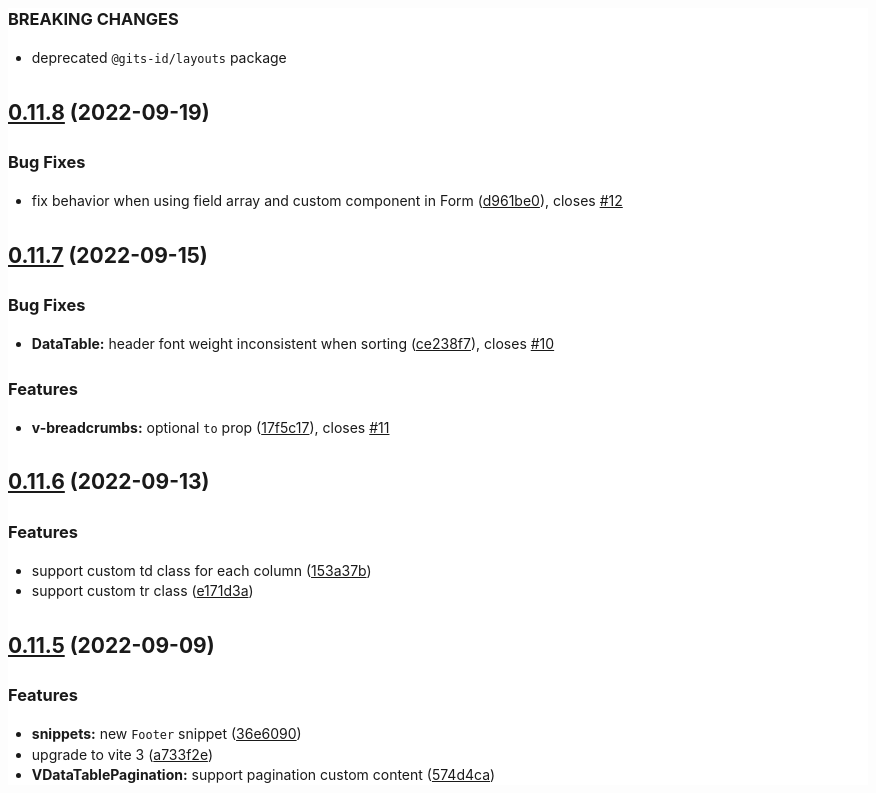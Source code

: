 ### BREAKING CHANGES

- deprecated `@gits-id/layouts` package

## [0.11.8](https://github.com/gitsindonesia/ui-component/compare/v0.11.7...v0.11.8) (2022-09-19)

### Bug Fixes

- fix behavior when using field array and custom component in Form ([d961be0](https://github.com/gitsindonesia/ui-component/commit/d961be000031d465478e426253456d7b0adedb6e)), closes [#12](https://github.com/gitsindonesia/ui-component/issues/12)

## [0.11.7](https://github.com/gitsindonesia/ui-component/compare/v0.11.6...v0.11.7) (2022-09-15)

### Bug Fixes

- **DataTable:** header font weight inconsistent when sorting ([ce238f7](https://github.com/gitsindonesia/ui-component/commit/ce238f79354b084106af74dde393162e4b686dcf)), closes [#10](https://github.com/gitsindonesia/ui-component/issues/10)

### Features

- **v-breadcrumbs:** optional `to` prop ([17f5c17](https://github.com/gitsindonesia/ui-component/commit/17f5c177e03a1e0e64929ce781a4b471dd452437)), closes [#11](https://github.com/gitsindonesia/ui-component/issues/11)

## [0.11.6](https://github.com/gitsindonesia/ui-component/compare/v0.11.5...v0.11.6) (2022-09-13)

### Features

- support custom td class for each column ([153a37b](https://github.com/gitsindonesia/ui-component/commit/153a37ba8a2d66a218e13b9cd0def0dc896e9d30))
- support custom tr class ([e171d3a](https://github.com/gitsindonesia/ui-component/commit/e171d3ae7756fc2e122357a4efe57d5fd03520b6))

## [0.11.5](https://github.com/gitsindonesia/ui-component/compare/v0.11.4...v0.11.5) (2022-09-09)

### Features

- **snippets:** new `Footer` snippet ([36e6090](https://github.com/gitsindonesia/ui-component/commit/36e6090e807032db0e23097b5dc16e3e78530944))
- upgrade to vite 3 ([a733f2e](https://github.com/gitsindonesia/ui-component/commit/a733f2e6469150a9041472b5cd393d715d2764a4))
- **VDataTablePagination:** support pagination custom content ([574d4ca](https://github.com/gitsindonesia/ui-component/commit/574d4ca8708a7d9995a1838ef4771251e3e46e34))
